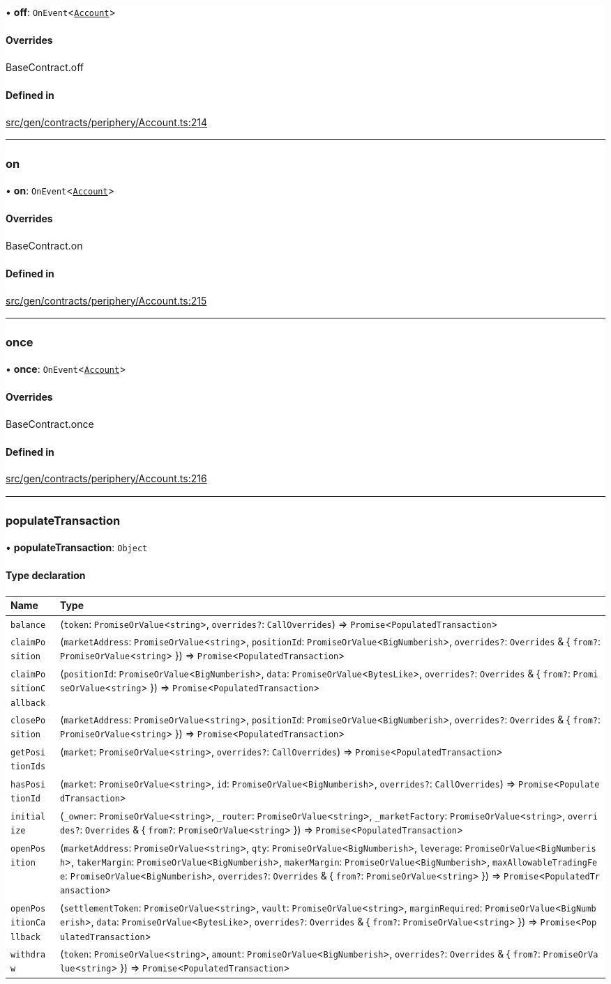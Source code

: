 • **off**: `OnEvent`<[`Account`](contracts.periphery.Account.md)\>

#### Overrides

BaseContract.off

#### Defined in

[src/gen/contracts/periphery/Account.ts:214](https://github.com/chromatic-protocol/sdk/blob/27c8c90/src/gen/contracts/periphery/Account.ts#L214)

___

### on

• **on**: `OnEvent`<[`Account`](contracts.periphery.Account.md)\>

#### Overrides

BaseContract.on

#### Defined in

[src/gen/contracts/periphery/Account.ts:215](https://github.com/chromatic-protocol/sdk/blob/27c8c90/src/gen/contracts/periphery/Account.ts#L215)

___

### once

• **once**: `OnEvent`<[`Account`](contracts.periphery.Account.md)\>

#### Overrides

BaseContract.once

#### Defined in

[src/gen/contracts/periphery/Account.ts:216](https://github.com/chromatic-protocol/sdk/blob/27c8c90/src/gen/contracts/periphery/Account.ts#L216)

___

### populateTransaction

• **populateTransaction**: `Object`

#### Type declaration

| Name | Type |
| :------ | :------ |
| `balance` | (`token`: `PromiseOrValue`<`string`\>, `overrides?`: `CallOverrides`) => `Promise`<`PopulatedTransaction`\> |
| `claimPosition` | (`marketAddress`: `PromiseOrValue`<`string`\>, `positionId`: `PromiseOrValue`<`BigNumberish`\>, `overrides?`: `Overrides` & { `from?`: `PromiseOrValue`<`string`\>  }) => `Promise`<`PopulatedTransaction`\> |
| `claimPositionCallback` | (`positionId`: `PromiseOrValue`<`BigNumberish`\>, `data`: `PromiseOrValue`<`BytesLike`\>, `overrides?`: `Overrides` & { `from?`: `PromiseOrValue`<`string`\>  }) => `Promise`<`PopulatedTransaction`\> |
| `closePosition` | (`marketAddress`: `PromiseOrValue`<`string`\>, `positionId`: `PromiseOrValue`<`BigNumberish`\>, `overrides?`: `Overrides` & { `from?`: `PromiseOrValue`<`string`\>  }) => `Promise`<`PopulatedTransaction`\> |
| `getPositionIds` | (`market`: `PromiseOrValue`<`string`\>, `overrides?`: `CallOverrides`) => `Promise`<`PopulatedTransaction`\> |
| `hasPositionId` | (`market`: `PromiseOrValue`<`string`\>, `id`: `PromiseOrValue`<`BigNumberish`\>, `overrides?`: `CallOverrides`) => `Promise`<`PopulatedTransaction`\> |
| `initialize` | (`_owner`: `PromiseOrValue`<`string`\>, `_router`: `PromiseOrValue`<`string`\>, `_marketFactory`: `PromiseOrValue`<`string`\>, `overrides?`: `Overrides` & { `from?`: `PromiseOrValue`<`string`\>  }) => `Promise`<`PopulatedTransaction`\> |
| `openPosition` | (`marketAddress`: `PromiseOrValue`<`string`\>, `qty`: `PromiseOrValue`<`BigNumberish`\>, `leverage`: `PromiseOrValue`<`BigNumberish`\>, `takerMargin`: `PromiseOrValue`<`BigNumberish`\>, `makerMargin`: `PromiseOrValue`<`BigNumberish`\>, `maxAllowableTradingFee`: `PromiseOrValue`<`BigNumberish`\>, `overrides?`: `Overrides` & { `from?`: `PromiseOrValue`<`string`\>  }) => `Promise`<`PopulatedTransaction`\> |
| `openPositionCallback` | (`settlementToken`: `PromiseOrValue`<`string`\>, `vault`: `PromiseOrValue`<`string`\>, `marginRequired`: `PromiseOrValue`<`BigNumberish`\>, `data`: `PromiseOrValue`<`BytesLike`\>, `overrides?`: `Overrides` & { `from?`: `PromiseOrValue`<`string`\>  }) => `Promise`<`PopulatedTransaction`\> |
| `withdraw` | (`token`: `PromiseOrValue`<`string`\>, `amount`: `PromiseOrValue`<`BigNumberish`\>, `overrides?`: `Overrides` & { `from?`: `PromiseOrValue`<`string`\>  }) => `Promise`<`PopulatedTransaction`\> |
